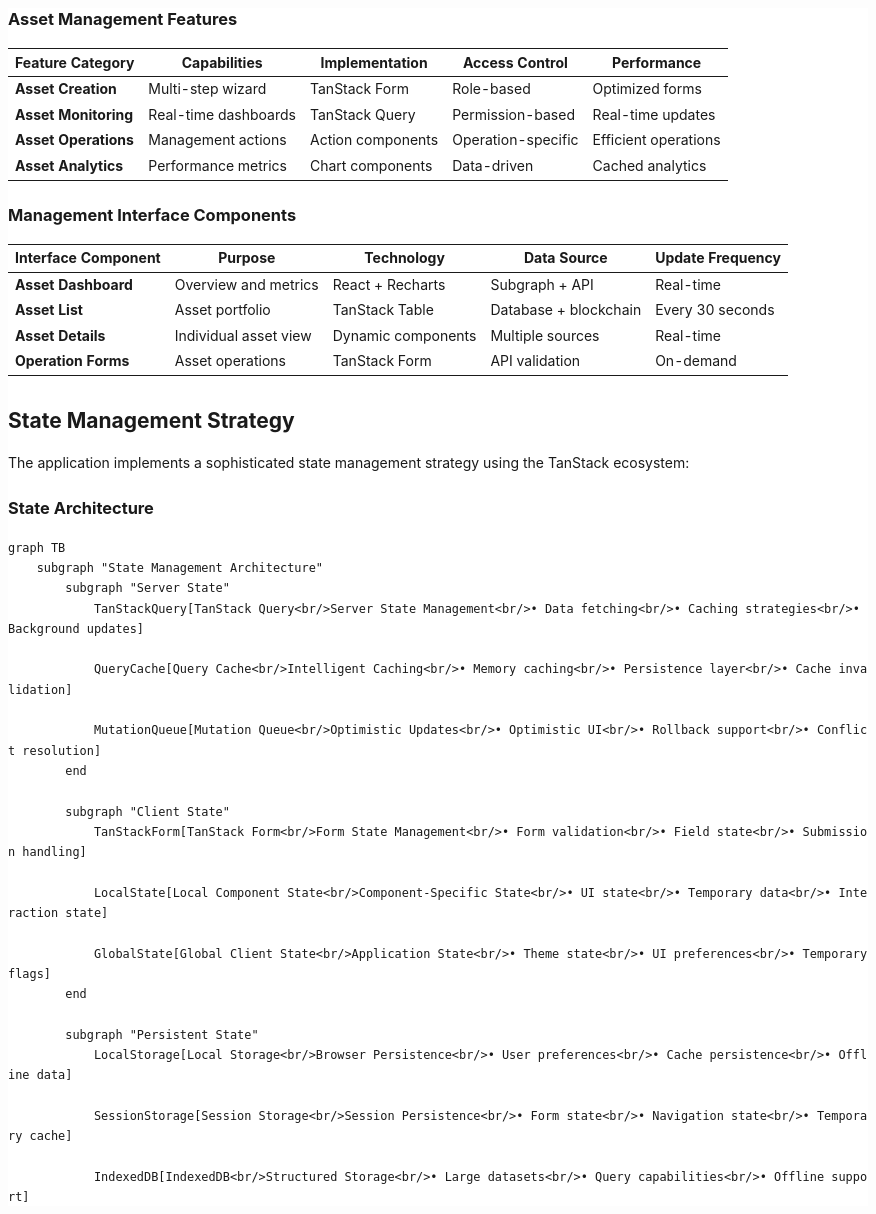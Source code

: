 ### Asset Management Features

| Feature Category | Capabilities | Implementation | Access Control | Performance |
|-----------------|--------------|----------------|----------------|-------------|
| **Asset Creation** | Multi-step wizard | TanStack Form | Role-based | Optimized forms |
| **Asset Monitoring** | Real-time dashboards | TanStack Query | Permission-based | Real-time updates |
| **Asset Operations** | Management actions | Action components | Operation-specific | Efficient operations |
| **Asset Analytics** | Performance metrics | Chart components | Data-driven | Cached analytics |

### Management Interface Components

| Interface Component | Purpose | Technology | Data Source | Update Frequency |
|-------------------|---------|------------|-------------|------------------|
| **Asset Dashboard** | Overview and metrics | React + Recharts | Subgraph + API | Real-time |
| **Asset List** | Asset portfolio | TanStack Table | Database + blockchain | Every 30 seconds |
| **Asset Details** | Individual asset view | Dynamic components | Multiple sources | Real-time |
| **Operation Forms** | Asset operations | TanStack Form | API validation | On-demand |

## State Management Strategy

The application implements a sophisticated state management strategy using the TanStack ecosystem:

### State Architecture

```mermaid
graph TB
    subgraph "State Management Architecture"
        subgraph "Server State"
            TanStackQuery[TanStack Query<br/>Server State Management<br/>• Data fetching<br/>• Caching strategies<br/>• Background updates]
            
            QueryCache[Query Cache<br/>Intelligent Caching<br/>• Memory caching<br/>• Persistence layer<br/>• Cache invalidation]
            
            MutationQueue[Mutation Queue<br/>Optimistic Updates<br/>• Optimistic UI<br/>• Rollback support<br/>• Conflict resolution]
        end
        
        subgraph "Client State"
            TanStackForm[TanStack Form<br/>Form State Management<br/>• Form validation<br/>• Field state<br/>• Submission handling]
            
            LocalState[Local Component State<br/>Component-Specific State<br/>• UI state<br/>• Temporary data<br/>• Interaction state]
            
            GlobalState[Global Client State<br/>Application State<br/>• Theme state<br/>• UI preferences<br/>• Temporary flags]
        end
        
        subgraph "Persistent State"
            LocalStorage[Local Storage<br/>Browser Persistence<br/>• User preferences<br/>• Cache persistence<br/>• Offline data]
            
            SessionStorage[Session Storage<br/>Session Persistence<br/>• Form state<br/>• Navigation state<br/>• Temporary cache]
            
            IndexedDB[IndexedDB<br/>Structured Storage<br/>• Large datasets<br/>• Query capabilities<br/>• Offline support]
```